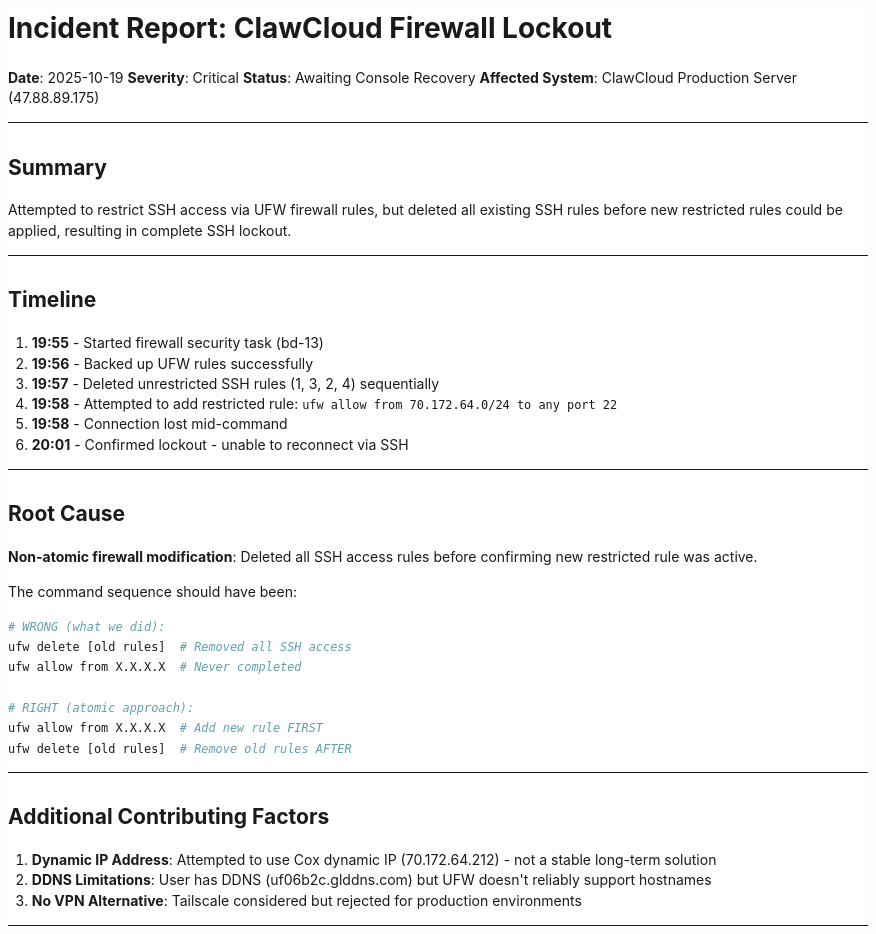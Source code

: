 # Incident Report: ClawCloud Firewall Lockout

**Date**: 2025-10-19
**Severity**: Critical
**Status**: Awaiting Console Recovery
**Affected System**: ClawCloud Production Server (47.88.89.175)

---

## Summary

Attempted to restrict SSH access via UFW firewall rules, but deleted all existing SSH rules before new restricted rules could be applied, resulting in complete SSH lockout.

---

## Timeline

1. **19:55** - Started firewall security task (bd-13)
2. **19:56** - Backed up UFW rules successfully
3. **19:57** - Deleted unrestricted SSH rules (1, 3, 2, 4) sequentially
4. **19:58** - Attempted to add restricted rule: `ufw allow from 70.172.64.0/24 to any port 22`
5. **19:58** - Connection lost mid-command
6. **20:01** - Confirmed lockout - unable to reconnect via SSH

---

## Root Cause

**Non-atomic firewall modification**: Deleted all SSH access rules before confirming new restricted rule was active.

The command sequence should have been:
```bash
# WRONG (what we did):
ufw delete [old rules]  # Removed all SSH access
ufw allow from X.X.X.X  # Never completed

# RIGHT (atomic approach):
ufw allow from X.X.X.X  # Add new rule FIRST
ufw delete [old rules]  # Remove old rules AFTER
```

---

## Additional Contributing Factors

1. **Dynamic IP Address**: Attempted to use Cox dynamic IP (70.172.64.212) - not a stable long-term solution
2. **DDNS Limitations**: User has DDNS (uf06b2c.glddns.com) but UFW doesn't reliably support hostnames
3. **No VPN Alternative**: Tailscale considered but rejected for production environments

---